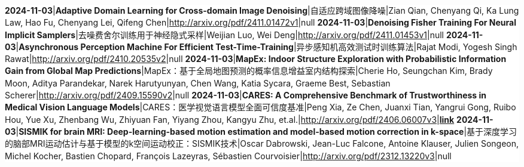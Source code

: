 **2024-11-03**|**Adaptive Domain Learning for Cross-domain Image Denoising**|自适应跨域图像降噪|Zian Qian, Chenyang Qi, Ka Lung Law, Hao Fu, Chenyang Lei, Qifeng Chen|<http://arxiv.org/pdf/2411.01472v1>|null
**2024-11-03**|**Denoising Fisher Training For Neural Implicit Samplers**|去噪费舍尔训练用于神经隐式采样|Weijian Luo, Wei Deng|<http://arxiv.org/pdf/2411.01453v1>|null
**2024-11-03**|**Asynchronous Perception Machine For Efficient Test-Time-Training**|异步感知机高效测试时训练算法|Rajat Modi, Yogesh Singh Rawat|<http://arxiv.org/pdf/2410.20535v2>|null
**2024-11-03**|**MapEx: Indoor Structure Exploration with Probabilistic Information Gain   from Global Map Predictions**|MapEx：基于全局地图预测的概率信息增益室内结构探索|Cherie Ho, Seungchan Kim, Brady Moon, Aditya Parandekar, Narek Harutyunyan, Chen Wang, Katia Sycara, Graeme Best, Sebastian Scherer|<http://arxiv.org/pdf/2409.15590v2>|null
**2024-11-03**|**CARES: A Comprehensive Benchmark of Trustworthiness in Medical Vision   Language Models**|CARES：医学视觉语言模型全面可信度基准|Peng Xia, Ze Chen, Juanxi Tian, Yangrui Gong, Ruibo Hou, Yue Xu, Zhenbang Wu, Zhiyuan Fan, Yiyang Zhou, Kangyu Zhu, et.al.|<http://arxiv.org/pdf/2406.06007v3>|**[link](https://github.com/richard-peng-xia/cares)**
**2024-11-03**|**SISMIK for brain MRI: Deep-learning-based motion estimation and   model-based motion correction in k-space**|基于深度学习的脑部MRI运动估计与基于模型的k空间运动校正：SISMIK技术|Oscar Dabrowski, Jean-Luc Falcone, Antoine Klauser, Julien Songeon, Michel Kocher, Bastien Chopard, François Lazeyras, Sébastien Courvoisier|<http://arxiv.org/pdf/2312.13220v3>|null

